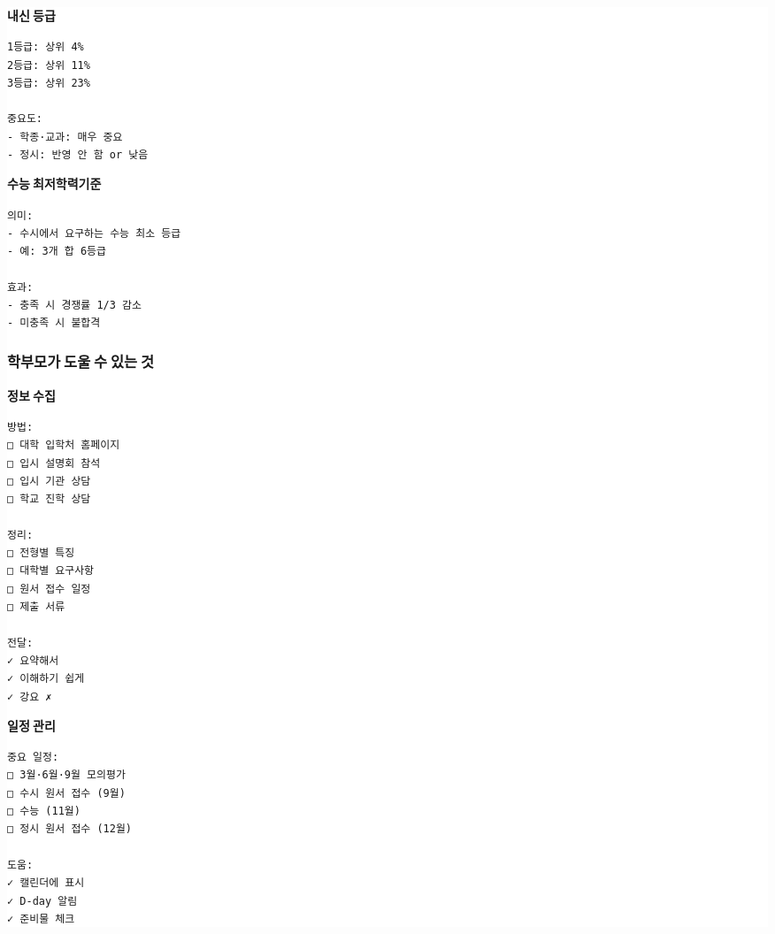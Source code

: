 **내신 등급**
```
1등급: 상위 4%
2등급: 상위 11%
3등급: 상위 23%

중요도:
- 학종·교과: 매우 중요
- 정시: 반영 안 함 or 낮음
```

**수능 최저학력기준**
```
의미:
- 수시에서 요구하는 수능 최소 등급
- 예: 3개 합 6등급

효과:
- 충족 시 경쟁률 1/3 감소
- 미충족 시 불합격
```

### 학부모가 도울 수 있는 것

**정보 수집**
```
방법:
□ 대학 입학처 홈페이지
□ 입시 설명회 참석
□ 입시 기관 상담
□ 학교 진학 상담

정리:
□ 전형별 특징
□ 대학별 요구사항
□ 원서 접수 일정
□ 제출 서류

전달:
✓ 요약해서
✓ 이해하기 쉽게
✓ 강요 ✗
```

**일정 관리**
```
중요 일정:
□ 3월·6월·9월 모의평가
□ 수시 원서 접수 (9월)
□ 수능 (11월)
□ 정시 원서 접수 (12월)

도움:
✓ 캘린더에 표시
✓ D-day 알림
✓ 준비물 체크
```
